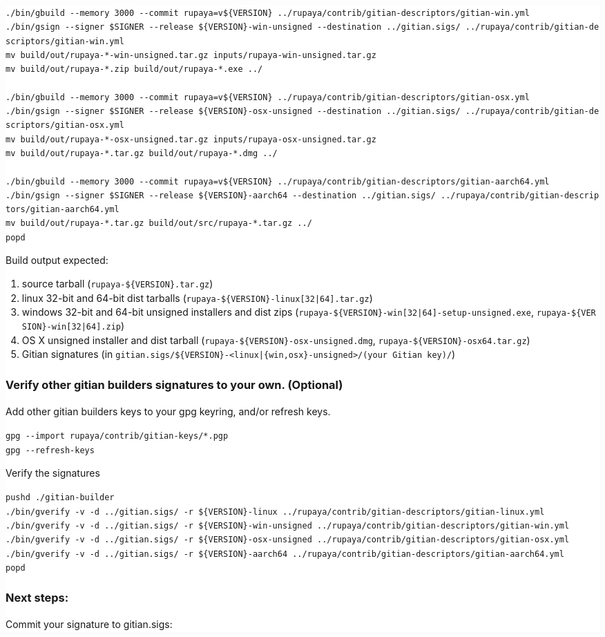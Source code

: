     ./bin/gbuild --memory 3000 --commit rupaya=v${VERSION} ../rupaya/contrib/gitian-descriptors/gitian-win.yml
    ./bin/gsign --signer $SIGNER --release ${VERSION}-win-unsigned --destination ../gitian.sigs/ ../rupaya/contrib/gitian-descriptors/gitian-win.yml
    mv build/out/rupaya-*-win-unsigned.tar.gz inputs/rupaya-win-unsigned.tar.gz
    mv build/out/rupaya-*.zip build/out/rupaya-*.exe ../

    ./bin/gbuild --memory 3000 --commit rupaya=v${VERSION} ../rupaya/contrib/gitian-descriptors/gitian-osx.yml
    ./bin/gsign --signer $SIGNER --release ${VERSION}-osx-unsigned --destination ../gitian.sigs/ ../rupaya/contrib/gitian-descriptors/gitian-osx.yml
    mv build/out/rupaya-*-osx-unsigned.tar.gz inputs/rupaya-osx-unsigned.tar.gz
    mv build/out/rupaya-*.tar.gz build/out/rupaya-*.dmg ../

    ./bin/gbuild --memory 3000 --commit rupaya=v${VERSION} ../rupaya/contrib/gitian-descriptors/gitian-aarch64.yml
    ./bin/gsign --signer $SIGNER --release ${VERSION}-aarch64 --destination ../gitian.sigs/ ../rupaya/contrib/gitian-descriptors/gitian-aarch64.yml
    mv build/out/rupaya-*.tar.gz build/out/src/rupaya-*.tar.gz ../
    popd

Build output expected:

  1. source tarball (`rupaya-${VERSION}.tar.gz`)
  2. linux 32-bit and 64-bit dist tarballs (`rupaya-${VERSION}-linux[32|64].tar.gz`)
  3. windows 32-bit and 64-bit unsigned installers and dist zips (`rupaya-${VERSION}-win[32|64]-setup-unsigned.exe`, `rupaya-${VERSION}-win[32|64].zip`)
  4. OS X unsigned installer and dist tarball (`rupaya-${VERSION}-osx-unsigned.dmg`, `rupaya-${VERSION}-osx64.tar.gz`)
  5. Gitian signatures (in `gitian.sigs/${VERSION}-<linux|{win,osx}-unsigned>/(your Gitian key)/`)

### Verify other gitian builders signatures to your own. (Optional)

Add other gitian builders keys to your gpg keyring, and/or refresh keys.

    gpg --import rupaya/contrib/gitian-keys/*.pgp
    gpg --refresh-keys

Verify the signatures

    pushd ./gitian-builder
    ./bin/gverify -v -d ../gitian.sigs/ -r ${VERSION}-linux ../rupaya/contrib/gitian-descriptors/gitian-linux.yml
    ./bin/gverify -v -d ../gitian.sigs/ -r ${VERSION}-win-unsigned ../rupaya/contrib/gitian-descriptors/gitian-win.yml
    ./bin/gverify -v -d ../gitian.sigs/ -r ${VERSION}-osx-unsigned ../rupaya/contrib/gitian-descriptors/gitian-osx.yml
    ./bin/gverify -v -d ../gitian.sigs/ -r ${VERSION}-aarch64 ../rupaya/contrib/gitian-descriptors/gitian-aarch64.yml
    popd

### Next steps:

Commit your signature to gitian.sigs:

